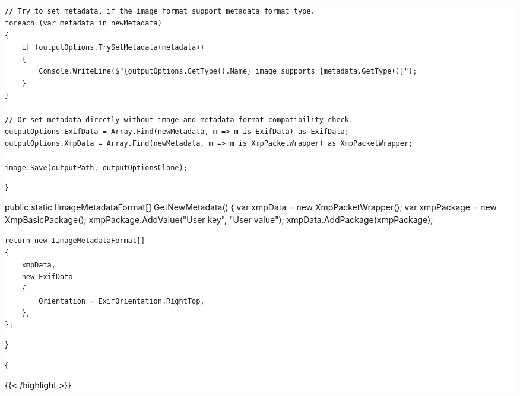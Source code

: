     // Try to set metadata, if the image format support metadata format type.
    foreach (var metadata in newMetadata)
    {
        if (outputOptions.TrySetMetadata(metadata))
        {
            Console.WriteLine($"{outputOptions.GetType().Name} image supports {metadata.GetType()}");
        }
    }

    // Or set metadata directly without image and metadata format compatibility check.
    outputOptions.ExifData = Array.Find(newMetadata, m => m is ExifData) as ExifData;
    outputOptions.XmpData = Array.Find(newMetadata, m => m is XmpPacketWrapper) as XmpPacketWrapper;

    image.Save(outputPath, outputOptionsClone);
}

public static IImageMetadataFormat[] GetNewMetadata()
{
    var xmpData = new XmpPacketWrapper();
    var xmpPackage = new XmpBasicPackage();
    xmpPackage.AddValue("User key", "User value");
    xmpData.AddPackage(xmpPackage);

    return new IImageMetadataFormat[]
    {
        xmpData,
        new ExifData
        {
            Orientation = ExifOrientation.RightTop,
        },
    };
}

{

{{< /highlight >}}

